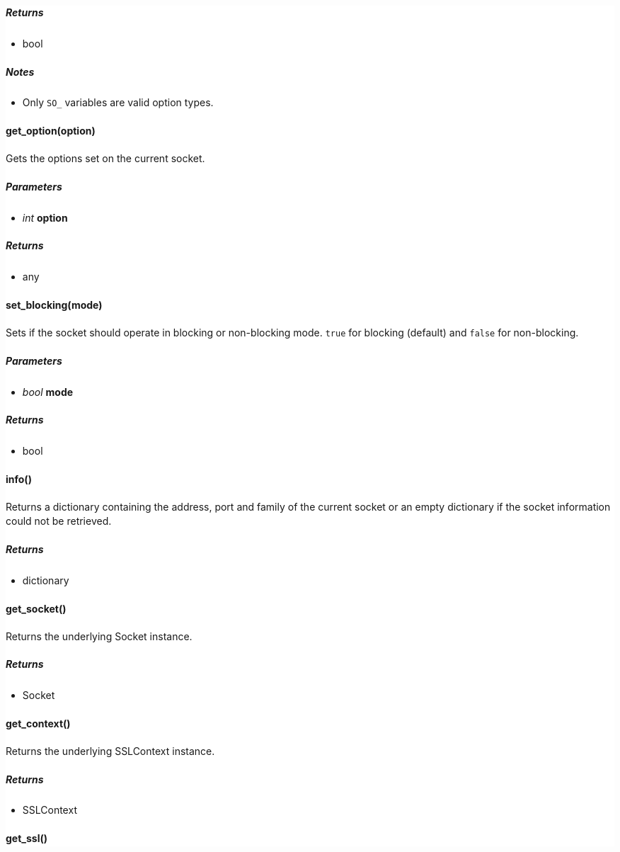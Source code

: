 ##### Returns

- bool
##### Notes

- Only `SO_` variables are valid option types.

#### get\_option(option)

Gets the options set on the current socket.

##### Parameters

- _int_ **option**

##### Returns

- any

#### set\_blocking(mode)

Sets if the socket should operate in blocking or non-blocking mode. `true` for blocking 
(default) and `false` for non-blocking.

##### Parameters

- _bool_ **mode**

##### Returns

- bool

#### info()

Returns a dictionary containing the address, port and family of the current socket or an 
empty dictionary if the socket information could not be retrieved.

##### Returns

- dictionary

#### get\_socket()

Returns the underlying Socket instance.

##### Returns

- Socket

#### get\_context()

Returns the underlying SSLContext instance.

##### Returns

- SSLContext

#### get\_ssl()

